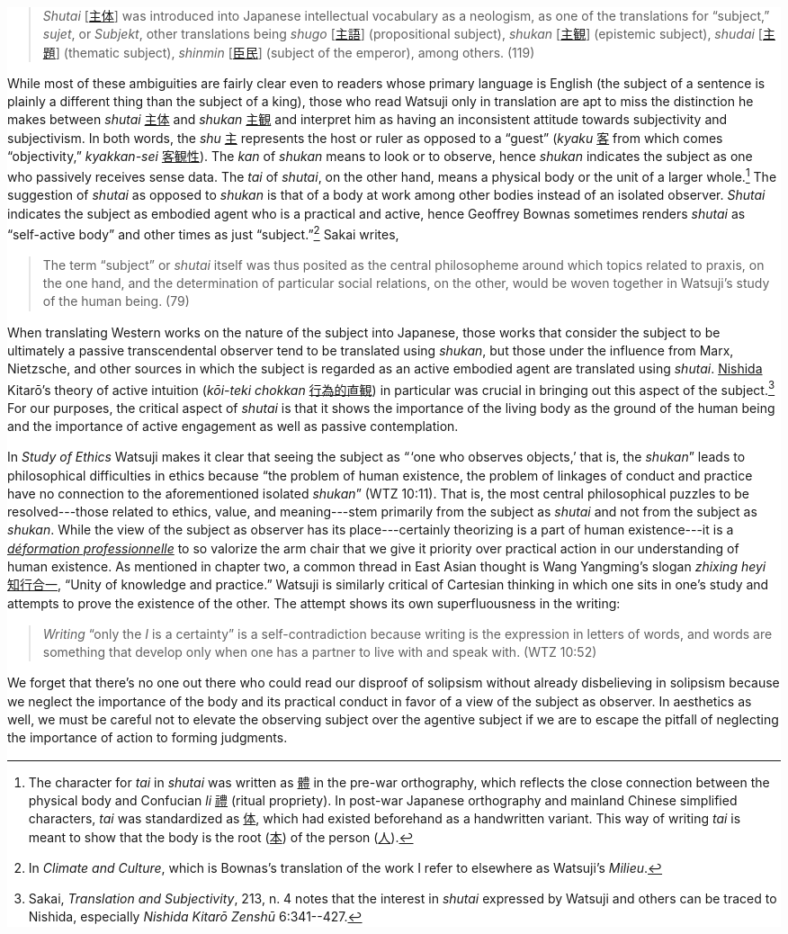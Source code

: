 > _Shutai_ [[主体][ja]] was introduced into Japanese intellectual vocabulary as a neologism, as one of the translations for “subject,” _sujet_, or _Subjekt_, other translations being _shugo_ [[主語][ja]] (propositional subject), _shukan_ [[主観][ja]] (epistemic subject), _shudai_ [[主題][ja]] (thematic subject), _shinmin_ [[臣民][ja]] (subject of the emperor), among others. (119)

While most of these ambiguities are fairly clear even to readers whose primary language is English (the subject of a sentence is plainly a different thing than the subject of a king), those who read Watsuji only in translation are apt to miss the distinction he makes between _shutai_ [主体][ja] and _shukan_ [主観][ja] and interpret him as having an inconsistent attitude towards subjectivity and subjectivism. In both words, the _shu_ [主][ja] represents the host or ruler as opposed to a “guest” (_kyaku_ [客][ja] from which comes “objectivity,” _kyakkan-sei_ [客観性][ja]). The _kan_ of _shukan_ means to look or to observe, hence _shukan_ indicates the subject as one who passively receives sense data. The _tai_ of _shutai_, on the other hand, means a physical body or the unit of a larger whole.[^fn4-1] The suggestion of _shutai_ as opposed to _shukan_ is that of a body at work among other bodies instead of an isolated observer. _Shutai_ indicates the subject as embodied agent who is a practical and active, hence Geoffrey Bownas sometimes renders _shutai_ as “self-active body” and other times as just “subject.”[^fn4-0] Sakai writes,

[^fn4-0]: In _Climate and Culture_, which is Bownas’s translation of the work I refer to elsewhere as Watsuji’s _Milieu_.

[^fn4-1]: The character for _tai_ in _shutai_ was written as [體][zh] in the pre-war orthography, which reflects the close connection between the physical body and Confucian _li_ [禮][zh] (ritual propriety). In post-war Japanese orthography and mainland Chinese simplified characters, _tai_ was standardized as [体][zh], which had existed beforehand as a handwritten variant. This way of writing _tai_ is meant to show that the body is the root ([本][zh]) of the person ([人][zh]).

> The term “subject” or _shutai_ itself was thus posited as the central philosopheme around which topics related to praxis, on the one hand, and the determination of particular social relations, on the other, would be woven together in Watsuji’s study of the human being. (79)

When translating Western works on the nature of the subject into Japanese, those works that consider the subject to be ultimately a passive transcendental observer tend to be translated using _shukan_, but those under the influence from Marx, Nietzsche, and other sources in which the subject is regarded as an active embodied agent are translated using _shutai_. [Nishida][sc] Kitarō’s theory of active intuition (*kōi-teki chokkan* [行為的直観][ja]) in particular was crucial in bringing out this aspect of the subject.[^fn4-2] For our purposes, the critical aspect of _shutai_ is that it shows the importance of the living body as the ground of the human being and the importance of active engagement as well as passive contemplation. 

[^fn4-2]: Sakai, *Translation and Subjectivity*, 213, n. 4 notes that the interest in _shutai_ expressed by Watsuji and others can be traced to Nishida, especially _Nishida Kitarō Zenshū_ 6:341--427.

In _Study of Ethics_ Watsuji makes it clear that seeing the subject as “ ‘one who observes objects,’ that is, the _shukan_” leads to philosophical difficulties in ethics because “the problem of human existence, the problem of linkages of conduct and practice have no connection to the aforementioned isolated _shukan_” (WTZ 10:11). That is, the most central philosophical puzzles to be resolved---those related to ethics, value, and meaning---stem primarily from the subject as _shutai_ and not from the subject as _shukan_.  While the view of the subject as observer has its place---certainly theorizing is a part of human existence---it is a *[déformation professionnelle][fr]* to so valorize the arm chair that we give it priority over practical action in our understanding of human existence. As mentioned in chapter two, a common thread in East Asian thought is Wang Yangming’s slogan _zhixing heyi_ [知行合一][zh], “Unity of knowledge and practice.” Watsuji is similarly critical of Cartesian thinking in which one sits in one’s study and attempts to prove the existence of the other. The attempt shows its own superfluousness in the writing:

> _Writing_ “only the _I_ is a certainty” is a self-contradiction because writing is the expression in letters of words, and words are something that develop only when one has a partner to live with and speak with.  (WTZ 10:52)

We forget that there’s no one out there who could read our disproof of solipsism without already disbelieving in solipsism because we neglect the importance of the body and its practical conduct in favor of a view of the subject as observer. In aesthetics as well, we must be careful not to elevate the observing subject over the agentive subject if we are to escape the pitfall of neglecting the importance of action to forming judgments.


[sa]: lang:sa
[zh]: lang:zh
[ja]: lang:ja
[sc]: class:smallcaps
[el]: lang:el
[de]: lang:de
[fr]: lang:fr
[la]: lang:la
[^fn4-minus]: Recall Stephen Pepper’s distinction between “particular immediate experience” and “the judgment of esthetic taste” mentioned in the last chapter (“The Esthetic Object,” 477).
[^fn4-pre3]: ∞Chinese aesthetics?
[^fn4-3]: Space restrictions do not permit the elaboration of the parallel here, but attentive readers will note the similarity between this and Wittgenstein’s remarks concerning the importance of our “forms of life” to understanding one another. “If a lion could talk, we could not understand him” (*Philosophical Investigations*, 190). “What has to be accepted, the given, is---so one could say---_forms of life_” (192).
[^fn4-3b]: _Milieu_ is _Fūdo_ [風土][ja], 1935, WTZ 8:1--256. Geoffrey Bownas translated it into English under the title _Climate and Culture_. The position of this book within Watsuji’s career will be discussed at greater length in chapter five.
[^fn4-food]: Pollan?∞
[^fn4a]: Watsuji explains this in both _Study of Ethics_, WTZ 10:23f and “The Question of the Japanese Language and Philosophy,” WTZ 4:547ff.
[^fn4b]: “The Question of the Japanese Language and Philosophy” is _Nihongo to Tetsugaku no Mondai_ [日本語と哲学の問題][ja], WTZ 4:506--51, part of _Study of the History of the Japanese Spirit, Continued_, _Zoku Nihon Seishin-Shi Kenkyū_ [続日本精神史研究][ja] (1935).
[^fn4c]: A similar explanation can be made out of the modern standard Mandarin *you* [有][zh], “to exist.” The earliest forms of the character [有][zh] depict a hand holding meat, and the connection between existence and human possession has been maintained in latter usages.
[^fn4-4]: Whitehead’s sarcastic rebuttal to the doctrine of secondary qualities in _Science and the Modern World_ is close to definitive: “The poets are entirely mistaken. They should address their lyrics to themselves, and should turn them into odes of self-congratulation on the excellency of the human mind. Nature is a dull affair, soundless, scentless, colorless; merely the hurrying of material, endlessly, meaninglessly” (54). Everyday experience so throughly refutes this colorless view of nature that the doctrine of secondary qualities must either be somehow flawed or our everyday experience has no purchase on the world as it is.
[^fn4-8]: For what it’s worth, even in traditional existential ethics, the substantiality of the individual tends to dissolve in the face of some great whole, such as God in Christian existentialism or Nothingness/the Absurd for atheistic existentialism (cf. WTZ 10:85). Watsuji’s innovation is to see that if we insist on the vertical permeability of the self, there is no equally good reason not to allow for the horizontal permeability of the self.
[^fn4-9]: Kwong-Loi Shun, _Mencius and Early Chinese Thought_, 94--112 is a good starting point for this and other debates surrounding the interpretation of the _Mencius_. Shun defends an interpretation “which takes the internality of _yi_ [[義][zh]] to be the claim that one’s recognition of what is _yi_ derives from certain features of the heart/mind” (103--4).
[^fn4f]: My translation of _Mencius_ 6A.5, “[冬日則飲湯，夏日則飲水，然則飲食亦在外也？][zh]”
[^fn4g]: “Aspiration” is English in the original, but Bernard Bernier speculates Watsuji uses it as “the English rendition of _[Nachhängen][de]_, a word used by Heidegger in the sense of ‘projection from inside toward’ something” (_National Communion_, 100, n. 10). On the other hand, compare _Book of Changes_, _Xici_ 5, “The unifying of *yin* and unifying of *yang* is called *dao* and the continuity thereof is good” ([一陰一陽之謂道，繼之者善也][zh]). Whether Watsuji had this particular passage in mind or not, his ethical vision shares with _Book of Changes_ the worldview that goodness resides in the development of novelty, not the achievement of a particular final state.∞
[^fn4-10]: Whitehead writes in _Adventures of Ideas_, “the perfection of Beauty is defined as being the perfection of Harmony; and the perfection of Harmony is defined in terms of perfection of Subjective Form in detail and in final synthesis” (252--3). A full comparison to Whitehead cannot be made here, but this coincides with the core of my argument. The highest fullness arises when each element is arranged in a form that gives greater meaning and depth to the whole without thereby giving up its individuality as an element.∞ 
[^fn4-11]: _Ki ai_ is also a term used in martial arts meaning roughly focusing one’s fighting spirit.
[^fn4d]: Graham Mayeda also criticizes Watsuji’s supposed symmetrically in _Time, Space, and Ethics_, 93--7. Frankly, I am unsure why Mayeda takes Watsuji’s concept of relationality to be symmetric, and I believe he crucially misreads Watsuji’s example of the relation between a writer and reader (WTZ 10:53--5). Watsuji’s emphasis is on co-arising out of an asymmetric relationship. A writer is not a reader, but a writer would not write without the potential for a reader (in the limiting case, his or her future self). A reader is not a writer, but a reader could not exist without a writer. Neither readers nor writers could exist without the institution of literacy, but the collective institution of literacy is composed of individually literate persons. Hence the relationship between writers, readers, and literacy is throughly asymmetric but mutually entailing. Reading this relationship as intended to be not just mutually limiting but *symmetrical* requires us to attribute an uncharitably gross error to Watsuji while ignoring his valorization of asymmetry elsewhere in his writings.∞Does space make symmetry?
[^fn4-12]: Bashō is now often referred to as a haiku poet (including by Blyth below), but readers should bear in mind that this designation is anachronistic. In Bashō’s time, the initial verse of a linked verse sequence was referred to as a *hokku* [発句][ja]. The term *haiku* [俳句][ja] was coined by Masaoka Shiki ([正岡 子規][ja], 1867--1902) to refer to *hokku* that exist independently from a linked verse sequence. While Bashō certainly wrote what we would now call haiku, to properly understand his career it is important to recall that he considered himself a master of *renga*, not merely isolated verse. Makoto Ueda comments in _Matsuo Bashō_, “It can be argued that he poured more energy into renku than into haiku” (70).
[^fn4-13]: Translation taken from Blyth, _Haiku_, 127.
[^fn4e]: Famously, Bashō died while traveling. His final poem is [旅に病で夢は枯野をかけ廻る][ja], _tabi ni yande / yume wa kareno wo / kake-meguru_, “Sick on a journey / my dreams meander / in withered fields.”
[^fn4-15]: Kawamoto, 61. Oscar Wilde’s famous remark is “There may have been fogs for centuries in London. I dare say there were. But no one saw them, and so we do not know anything about them. They did not exist till Art had invented them” (Kawamoto, 10 and Wilde, 41). For further discussion of this quotation, see chapter six.
[^fn4-14]: My translation here and below.
[^fn4-16]: My translation. Original in [Nose][sc] Asaji, *Sanzōshi hyōshaku*, 97--8. Cf. Kawamoto, 64.
[^fn4-17]: Translation from Watson, _The Selected Poems of Du Fu_, 30. 
[^fn4-18]: Translation here is from Keene, _The Narrow Road to Oku_, 23.